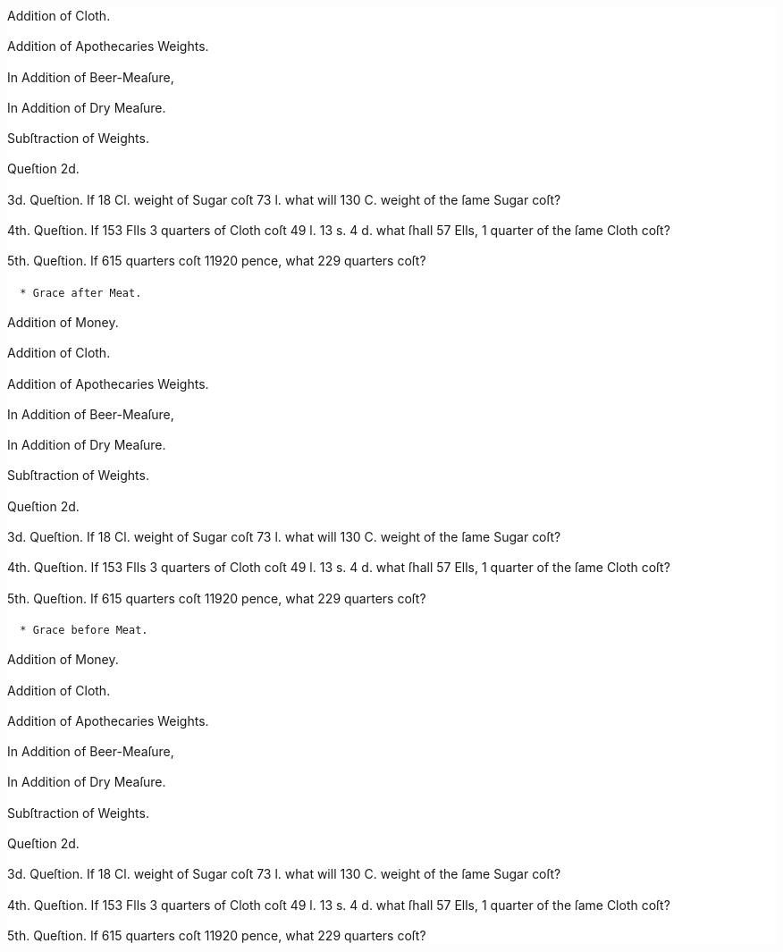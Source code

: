 Addition of Cloth.

Addition of Apothecaries Weights.

In Addition of Beer-Meaſure,

In Addition of Dry Meaſure.

Subſtraction of Weights.

Queſtion 2d.

3d. Queſtion. If 18 Cl. weight of Sugar coſt 73 l. what will 130 C. weight of the ſame Sugar coſt?

4th. Queſtion. If 153 Flls 3 quarters of Cloth coſt 49 l. 13 s. 4 d. what ſhall 57 Ells, 1 quarter of the ſame Cloth coſt?

5th. Queſtion. If 615 quarters coſt 11920 pence, what 229 quarters coſt?

      * Grace after Meat.

Addition of Money.

Addition of Cloth.

Addition of Apothecaries Weights.

In Addition of Beer-Meaſure,

In Addition of Dry Meaſure.

Subſtraction of Weights.

Queſtion 2d.

3d. Queſtion. If 18 Cl. weight of Sugar coſt 73 l. what will 130 C. weight of the ſame Sugar coſt?

4th. Queſtion. If 153 Flls 3 quarters of Cloth coſt 49 l. 13 s. 4 d. what ſhall 57 Ells, 1 quarter of the ſame Cloth coſt?

5th. Queſtion. If 615 quarters coſt 11920 pence, what 229 quarters coſt?

      * Grace before Meat.

Addition of Money.

Addition of Cloth.

Addition of Apothecaries Weights.

In Addition of Beer-Meaſure,

In Addition of Dry Meaſure.

Subſtraction of Weights.

Queſtion 2d.

3d. Queſtion. If 18 Cl. weight of Sugar coſt 73 l. what will 130 C. weight of the ſame Sugar coſt?

4th. Queſtion. If 153 Flls 3 quarters of Cloth coſt 49 l. 13 s. 4 d. what ſhall 57 Ells, 1 quarter of the ſame Cloth coſt?

5th. Queſtion. If 615 quarters coſt 11920 pence, what 229 quarters coſt?
